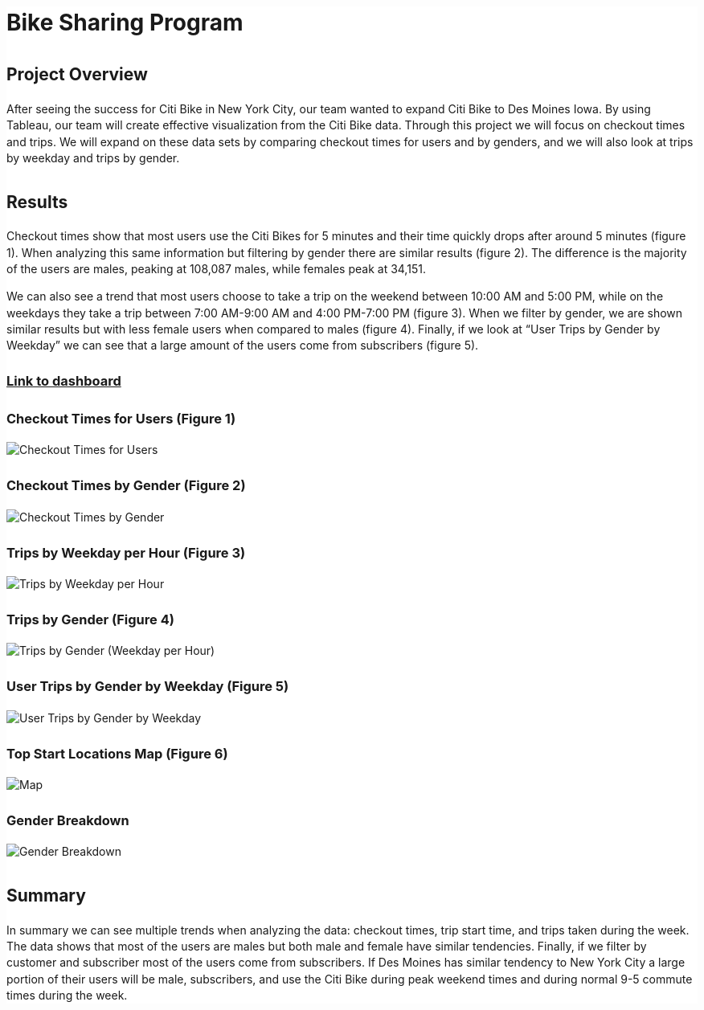 # Bike Sharing Program

## Project Overview
After seeing the success for Citi Bike in New York City, our team wanted to expand Citi Bike to Des Moines Iowa. By using Tableau, our team will create effective visualization from the Citi Bike data. Through this project we will focus on checkout times and trips. We will expand on these data sets by comparing checkout times for users and by genders, and we will also look at trips by weekday and trips by gender. 

## Results
Checkout times show that most users use the Citi Bikes for 5 minutes and their time quickly drops after around 5 minutes (figure 1). When analyzing this same information but filtering by gender there are similar results (figure 2). The difference is the majority of the users are males, peaking at 108,087 males, while females peak at 34,151. 

We can also see a trend that most users choose to take a trip on the weekend between 10:00 AM and 5:00 PM, while on the weekdays they take a trip between 7:00 AM-9:00 AM and 4:00 PM-7:00 PM (figure 3). When we filter by gender, we are shown similar results but with less female users when compared to males (figure 4). Finally, if we look at “User Trips by Gender by Weekday” we can see that a large amount of the users come from subscribers (figure 5). 

### [Link to dashboard]( https://public.tableau.com/app/profile/josh.reel3901/viz/Bikesharing_Module_14_Challenge_1/Dashboard1?publish=yes)

### Checkout Times for Users (Figure 1)
<img width="1338" alt="Checkout Times for Users" src="https://user-images.githubusercontent.com/99099706/173212649-d5c05d76-0056-4d8b-a898-eafbf2756fc7.png">

### Checkout Times by Gender (Figure 2)
<img width="1339" alt="Checkout Times by Gender" src="https://user-images.githubusercontent.com/99099706/173212653-9cbe68dc-2c5c-4307-85ae-2a54029a18da.png">

### Trips by Weekday per Hour (Figure 3)
<img width="621" alt="Trips by Weekday per Hour" src="https://user-images.githubusercontent.com/99099706/173212660-cc6ba2e1-7e6d-4d5e-881b-45cd5df9df61.png">

### Trips by Gender (Figure 4)
<img width="1349" alt="Trips by Gender (Weekday per Hour)" src="https://user-images.githubusercontent.com/99099706/173212671-78cb1364-7213-4ada-be0d-df0d9b78e9de.png">

### User Trips by Gender by Weekday (Figure 5)
<img width="459" alt="User Trips by Gender by Weekday" src="https://user-images.githubusercontent.com/99099706/173212675-4135f00b-7eeb-4736-8ff2-b40cfeb923f3.png">

### Top Start Locations Map (Figure 6)
<img width="1534" alt="Map" src="https://user-images.githubusercontent.com/99099706/173266614-9d78b8fa-edfe-4665-a1a2-b0f4d89f1fd8.png">

### Gender Breakdown
<img width="288" alt="Gender Breakdown" src="https://user-images.githubusercontent.com/99099706/173266722-777481e0-0823-4010-b0c3-658fac025373.png">


## Summary
In summary we can see multiple trends when analyzing the data: checkout times, trip start time, and trips taken during the week. The data shows that most of the users are males but both male and female have similar tendencies. Finally, if we filter by customer and subscriber most of the users come from subscribers. If Des Moines has similar tendency to New York City a large portion of their users will be male, subscribers, and use the Citi Bike during peak weekend times and during normal 9-5 commute times during the week. 

